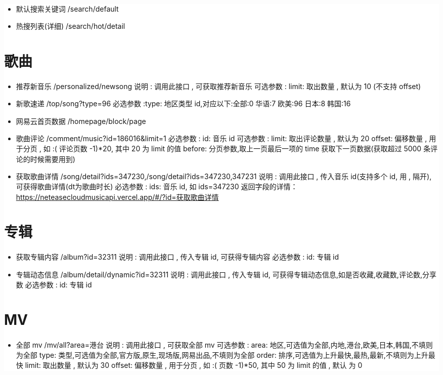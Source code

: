 - 默认搜索关键词 /search/default

- 热搜列表(详细) /search/hot/detail





# 歌曲

- 推荐新音乐 /personalized/newsong
说明 : 调用此接口 , 可获取推荐新音乐
可选参数 : limit: 取出数量 , 默认为 10 (不支持 offset)

- 新歌速递 /top/song?type=96
必选参数 :type: 地区类型 id,对应以下:全部:0 华语:7 欧美:96 日本:8 韩国:16

- 网易云首页数据 /homepage/block/page

- 歌曲评论 /comment/music?id=186016&limit=1
必选参数 : id: 音乐 id
可选参数 : limit: 取出评论数量 , 默认为 20
offset: 偏移数量 , 用于分页 , 如 :( 评论页数 -1)*20, 其中 20 为 limit 的值
before: 分页参数,取上一页最后一项的 time 获取下一页数据(获取超过 5000 条评论的时候需要用到)

- 获取歌曲详情 /song/detail?ids=347230,/song/detail?ids=347230,347231
说明 : 调用此接口 , 传入音乐 id(支持多个 id, 用 , 隔开), 可获得歌曲详情(dt为歌曲时长)
必选参数 : ids: 音乐 id, 如 ids=347230
返回字段的详情：https://neteasecloudmusicapi.vercel.app/#/?id=获取歌曲详情





# 专辑
- 获取专辑内容 /album?id=32311
说明 : 调用此接口 , 传入专辑 id, 可获得专辑内容
必选参数 : id: 专辑 id

- 专辑动态信息 /album/detail/dynamic?id=32311
说明 : 调用此接口 , 传入专辑 id, 可获得专辑动态信息,如是否收藏,收藏数,评论数,分享数
必选参数 : id: 专辑 id






# MV
- 全部 mv /mv/all?area=港台
说明 : 调用此接口 , 可获取全部 mv
可选参数 :
area: 地区,可选值为全部,内地,港台,欧美,日本,韩国,不填则为全部 type: 类型,可选值为全部,官方版,原生,现场版,网易出品,不填则为全部
order: 排序,可选值为上升最快,最热,最新,不填则为上升最快
limit: 取出数量 , 默认为 30
offset: 偏移数量 , 用于分页 , 如 :( 页数 -1)*50, 其中 50 为 limit 的值 , 默认 为 0
